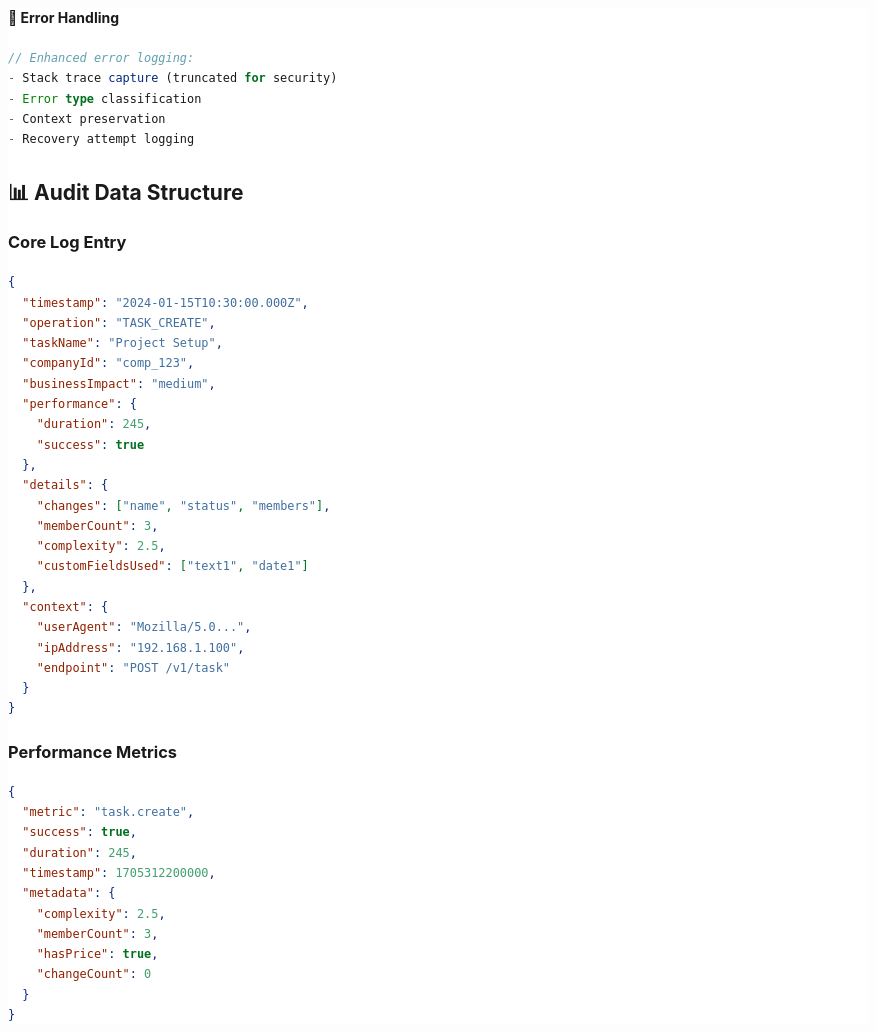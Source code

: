 #### 🚨 **Error Handling**

```typescript
// Enhanced error logging:
- Stack trace capture (truncated for security)
- Error type classification
- Context preservation
- Recovery attempt logging
```

## 📊 Audit Data Structure

### Core Log Entry

```json
{
  "timestamp": "2024-01-15T10:30:00.000Z",
  "operation": "TASK_CREATE",
  "taskName": "Project Setup",
  "companyId": "comp_123",
  "businessImpact": "medium",
  "performance": {
    "duration": 245,
    "success": true
  },
  "details": {
    "changes": ["name", "status", "members"],
    "memberCount": 3,
    "complexity": 2.5,
    "customFieldsUsed": ["text1", "date1"]
  },
  "context": {
    "userAgent": "Mozilla/5.0...",
    "ipAddress": "192.168.1.100",
    "endpoint": "POST /v1/task"
  }
}
```

### Performance Metrics

```json
{
  "metric": "task.create",
  "success": true,
  "duration": 245,
  "timestamp": 1705312200000,
  "metadata": {
    "complexity": 2.5,
    "memberCount": 3,
    "hasPrice": true,
    "changeCount": 0
  }
}
```

